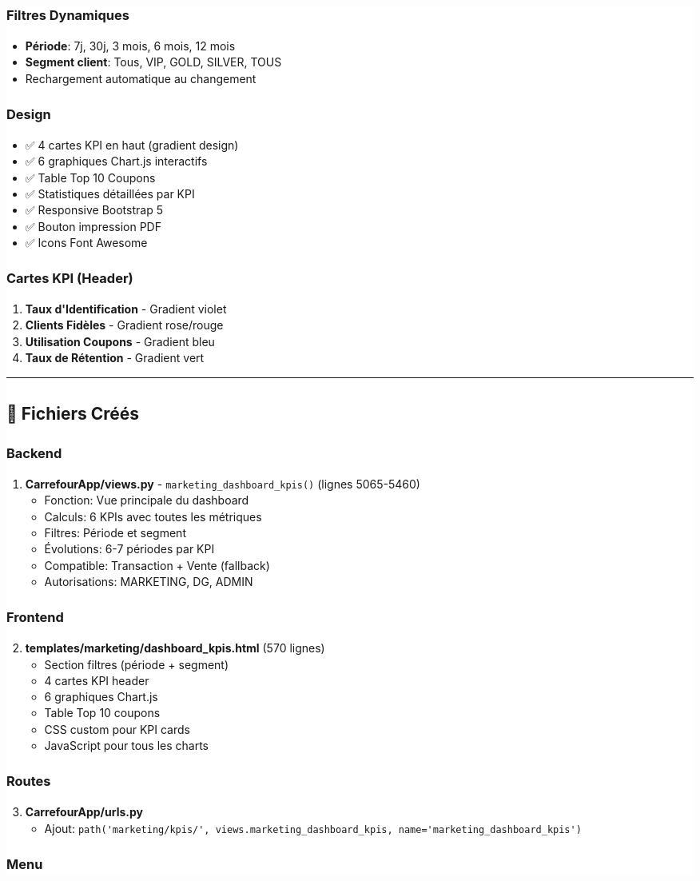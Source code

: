 ### Filtres Dynamiques
- **Période**: 7j, 30j, 3 mois, 6 mois, 12 mois
- **Segment client**: Tous, VIP, GOLD, SILVER, TOUS
- Rechargement automatique au changement

### Design
- ✅ 4 cartes KPI en haut (gradient design)
- ✅ 6 graphiques Chart.js interactifs
- ✅ Table Top 10 Coupons
- ✅ Statistiques détaillées par KPI
- ✅ Responsive Bootstrap 5
- ✅ Bouton impression PDF
- ✅ Icons Font Awesome

### Cartes KPI (Header)
1. **Taux d'Identification** - Gradient violet
2. **Clients Fidèles** - Gradient rose/rouge
3. **Utilisation Coupons** - Gradient bleu
4. **Taux de Rétention** - Gradient vert

---

## 📁 Fichiers Créés

### Backend

1. **CarrefourApp/views.py** - `marketing_dashboard_kpis()` (lignes 5065-5460)
   - Fonction: Vue principale du dashboard
   - Calculs: 6 KPIs avec toutes les métriques
   - Filtres: Période et segment
   - Évolutions: 6-7 périodes par KPI
   - Compatible: Transaction + Vente (fallback)
   - Autorisations: MARKETING, DG, ADMIN

### Frontend

2. **templates/marketing/dashboard_kpis.html** (570 lignes)
   - Section filtres (période + segment)
   - 4 cartes KPI header
   - 6 graphiques Chart.js
   - Table Top 10 coupons
   - CSS custom pour KPI cards
   - JavaScript pour tous les charts

### Routes

3. **CarrefourApp/urls.py**
   - Ajout: `path('marketing/kpis/', views.marketing_dashboard_kpis, name='marketing_dashboard_kpis')`

### Menu
